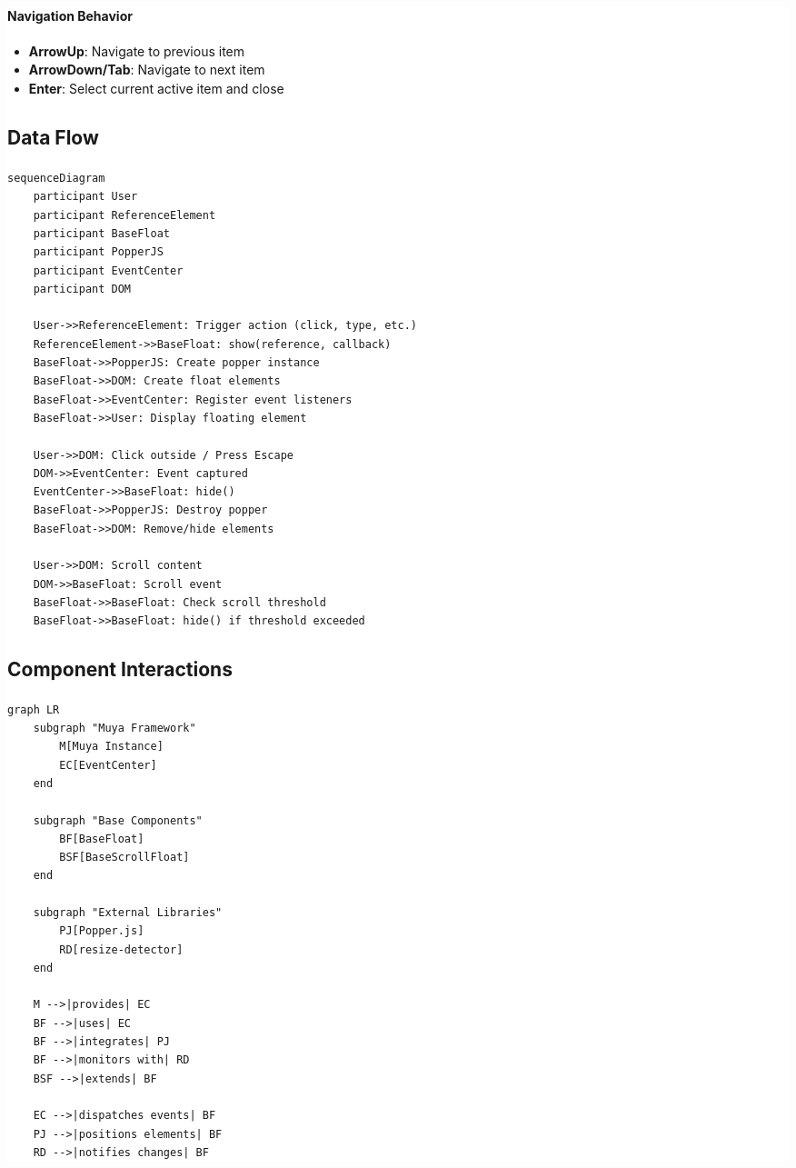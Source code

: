 #### Navigation Behavior

- **ArrowUp**: Navigate to previous item
- **ArrowDown/Tab**: Navigate to next item  
- **Enter**: Select current active item and close

## Data Flow

```mermaid
sequenceDiagram
    participant User
    participant ReferenceElement
    participant BaseFloat
    participant PopperJS
    participant EventCenter
    participant DOM
    
    User->>ReferenceElement: Trigger action (click, type, etc.)
    ReferenceElement->>BaseFloat: show(reference, callback)
    BaseFloat->>PopperJS: Create popper instance
    BaseFloat->>DOM: Create float elements
    BaseFloat->>EventCenter: Register event listeners
    BaseFloat->>User: Display floating element
    
    User->>DOM: Click outside / Press Escape
    DOM->>EventCenter: Event captured
    EventCenter->>BaseFloat: hide()
    BaseFloat->>PopperJS: Destroy popper
    BaseFloat->>DOM: Remove/hide elements
    
    User->>DOM: Scroll content
    DOM->>BaseFloat: Scroll event
    BaseFloat->>BaseFloat: Check scroll threshold
    BaseFloat->>BaseFloat: hide() if threshold exceeded
```

## Component Interactions

```mermaid
graph LR
    subgraph "Muya Framework"
        M[Muya Instance]
        EC[EventCenter]
    end
    
    subgraph "Base Components"
        BF[BaseFloat]
        BSF[BaseScrollFloat]
    end
    
    subgraph "External Libraries"
        PJ[Popper.js]
        RD[resize-detector]
    end
    
    M -->|provides| EC
    BF -->|uses| EC
    BF -->|integrates| PJ
    BF -->|monitors with| RD
    BSF -->|extends| BF
    
    EC -->|dispatches events| BF
    PJ -->|positions elements| BF
    RD -->|notifies changes| BF
```